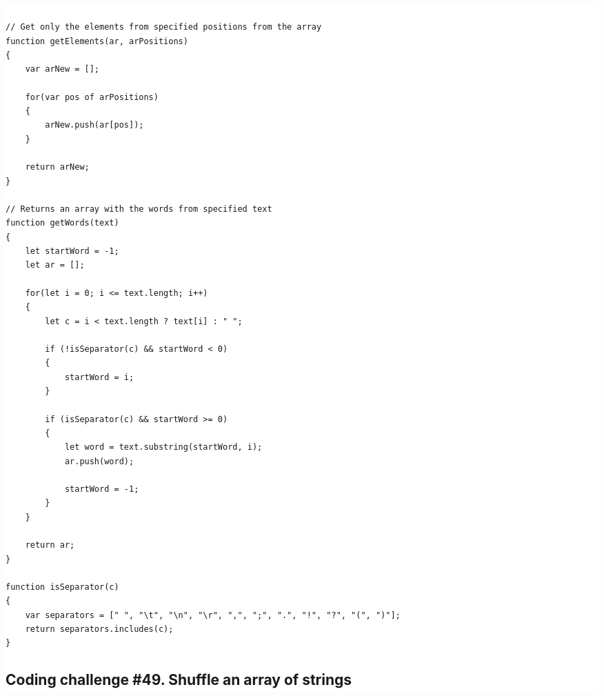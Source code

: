 ```

// Get only the elements from specified positions from the array
function getElements(ar, arPositions)
{
    var arNew = [];
    
    for(var pos of arPositions)
    {
        arNew.push(ar[pos]);
    }
    
    return arNew;
}

// Returns an array with the words from specified text
function getWords(text)
{
    let startWord = -1;
    let ar = [];
    
    for(let i = 0; i <= text.length; i++)
    {
        let c = i < text.length ? text[i] : " ";

        if (!isSeparator(c) && startWord < 0)
        {
            startWord = i;
        }
        
        if (isSeparator(c) && startWord >= 0)
        {
            let word = text.substring(startWord, i);
            ar.push(word);
            
            startWord = -1;
        }
    }

    return ar;
}

function isSeparator(c)
{
    var separators = [" ", "\t", "\n", "\r", ",", ";", ".", "!", "?", "(", ")"];
    return separators.includes(c);
}
```

## Coding challenge #49. Shuffle an array of strings
